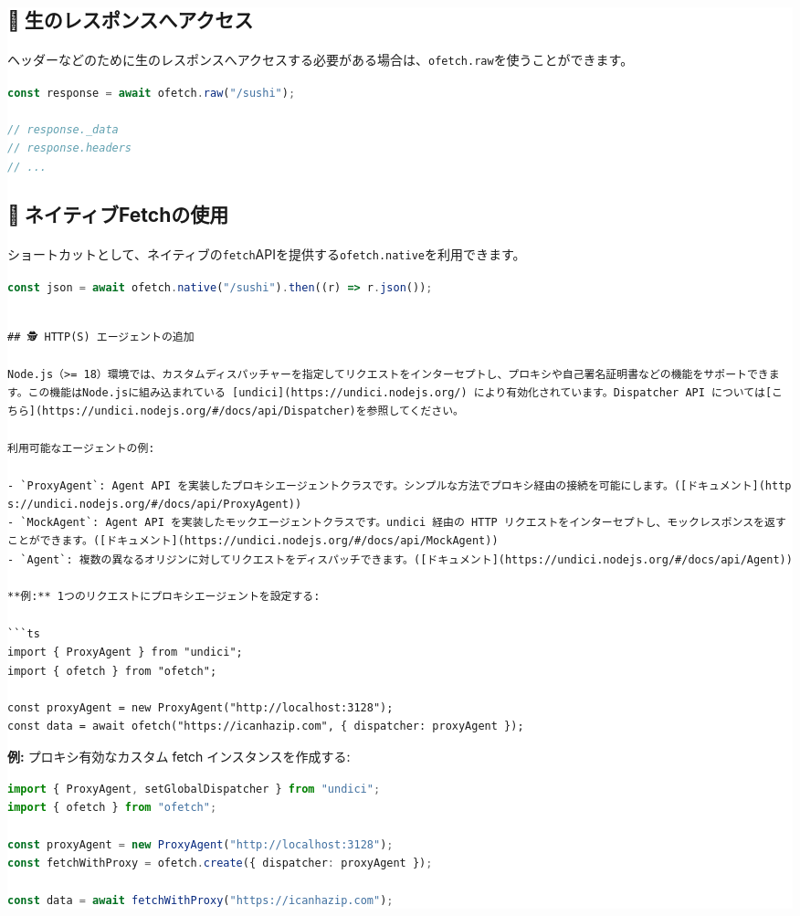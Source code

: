 ## 🍣 生のレスポンスへアクセス

ヘッダーなどのために生のレスポンスへアクセスする必要がある場合は、`ofetch.raw`を使うことができます。

```js
const response = await ofetch.raw("/sushi");

// response._data
// response.headers
// ...
```

## 🌿 ネイティブFetchの使用

ショートカットとして、ネイティブの`fetch`APIを提供する`ofetch.native`を利用できます。

```js
const json = await ofetch.native("/sushi").then((r) => r.json());
```
```

## 🕵️ HTTP(S) エージェントの追加

Node.js（>= 18）環境では、カスタムディスパッチャーを指定してリクエストをインターセプトし、プロキシや自己署名証明書などの機能をサポートできます。この機能はNode.jsに組み込まれている [undici](https://undici.nodejs.org/) により有効化されています。Dispatcher API については[こちら](https://undici.nodejs.org/#/docs/api/Dispatcher)を参照してください。

利用可能なエージェントの例:

- `ProxyAgent`: Agent API を実装したプロキシエージェントクラスです。シンプルな方法でプロキシ経由の接続を可能にします。([ドキュメント](https://undici.nodejs.org/#/docs/api/ProxyAgent))
- `MockAgent`: Agent API を実装したモックエージェントクラスです。undici 経由の HTTP リクエストをインターセプトし、モックレスポンスを返すことができます。([ドキュメント](https://undici.nodejs.org/#/docs/api/MockAgent))
- `Agent`: 複数の異なるオリジンに対してリクエストをディスパッチできます。([ドキュメント](https://undici.nodejs.org/#/docs/api/Agent))

**例:** 1つのリクエストにプロキシエージェントを設定する:

```ts
import { ProxyAgent } from "undici";
import { ofetch } from "ofetch";

const proxyAgent = new ProxyAgent("http://localhost:3128");
const data = await ofetch("https://icanhazip.com", { dispatcher: proxyAgent });
```

**例:** プロキシ有効なカスタム fetch インスタンスを作成する:

```ts
import { ProxyAgent, setGlobalDispatcher } from "undici";
import { ofetch } from "ofetch";

const proxyAgent = new ProxyAgent("http://localhost:3128");
const fetchWithProxy = ofetch.create({ dispatcher: proxyAgent });

const data = await fetchWithProxy("https://icanhazip.com");
```
